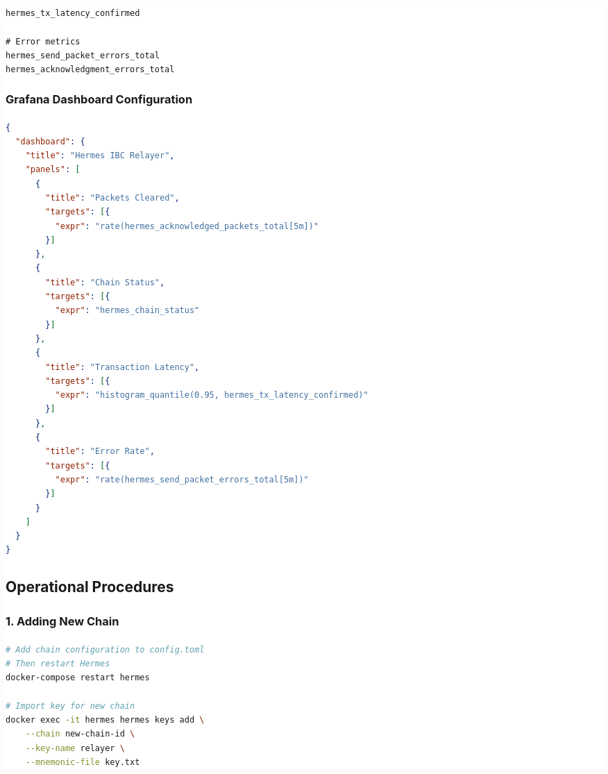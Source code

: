```
hermes_tx_latency_confirmed

# Error metrics
hermes_send_packet_errors_total
hermes_acknowledgment_errors_total
```

### Grafana Dashboard Configuration
```json
{
  "dashboard": {
    "title": "Hermes IBC Relayer",
    "panels": [
      {
        "title": "Packets Cleared",
        "targets": [{
          "expr": "rate(hermes_acknowledged_packets_total[5m])"
        }]
      },
      {
        "title": "Chain Status",
        "targets": [{
          "expr": "hermes_chain_status"
        }]
      },
      {
        "title": "Transaction Latency",
        "targets": [{
          "expr": "histogram_quantile(0.95, hermes_tx_latency_confirmed)"
        }]
      },
      {
        "title": "Error Rate",
        "targets": [{
          "expr": "rate(hermes_send_packet_errors_total[5m])"
        }]
      }
    ]
  }
}
```

## Operational Procedures

### 1. Adding New Chain
```bash
# Add chain configuration to config.toml
# Then restart Hermes
docker-compose restart hermes

# Import key for new chain
docker exec -it hermes hermes keys add \
    --chain new-chain-id \
    --key-name relayer \
    --mnemonic-file key.txt
```
